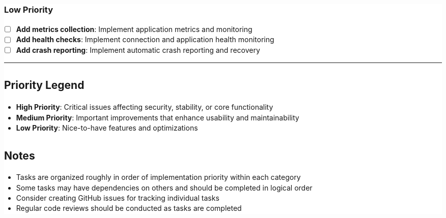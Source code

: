### Low Priority
- [ ] **Add metrics collection**: Implement application metrics and monitoring
- [ ] **Add health checks**: Implement connection and application health monitoring
- [ ] **Add crash reporting**: Implement automatic crash reporting and recovery

---

## Priority Legend
- **High Priority**: Critical issues affecting security, stability, or core functionality
- **Medium Priority**: Important improvements that enhance usability and maintainability
- **Low Priority**: Nice-to-have features and optimizations

## Notes
- Tasks are organized roughly in order of implementation priority within each category
- Some tasks may have dependencies on others and should be completed in logical order
- Consider creating GitHub issues for tracking individual tasks
- Regular code reviews should be conducted as tasks are completed